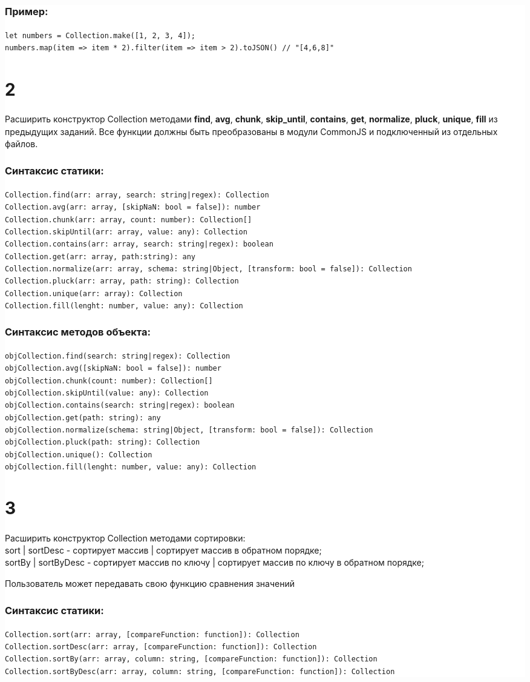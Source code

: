### Пример:  
```
let numbers = Collection.make([1, 2, 3, 4]);  
numbers.map(item => item * 2).filter(item => item > 2).toJSON() // "[4,6,8]"  
```

# 2  
Расширить конструктор Collection методами **find**, **avg**, **chunk**, **skip_until**, **contains**, **get**, **normalize**, **pluck**, **unique**, **fill** из предыдущих заданий. Все функции должны быть преобразованы в модули СommonJS и подключенный из отдельных файлов.  

### Cинтаксис статики:  
```
Collection.find(arr: array, search: string|regex): Collection  
Collection.avg(arr: array, [skipNaN: bool = false]): number  
Collection.chunk(arr: array, count: number): Collection[]  
Collection.skipUntil(arr: array, value: any): Collection  
Collection.contains(arr: array, search: string|regex): boolean  
Collection.get(arr: array, path:string): any  
Collection.normalize(arr: array, schema: string|Object, [transform: bool = false]): Collection  
Collection.pluck(arr: array, path: string): Collection  
Collection.unique(arr: array): Collection  
Collection.fill(lenght: number, value: any): Collection  
```

### Cинтаксис методов объекта:  
```
objCollection.find(search: string|regex): Collection  
objCollection.avg([skipNaN: bool = false]): number  
objCollection.chunk(count: number): Collection[]  
objCollection.skipUntil(value: any): Collection  
objCollection.contains(search: string|regex): boolean  
objCollection.get(path: string): any  
objCollection.normalize(schema: string|Object, [transform: bool = false]): Collection  
objCollection.pluck(path: string): Collection  
objCollection.unique(): Collection  
objCollection.fill(lenght: number, value: any): Collection  
```

# 3  
Расширить конструктор Collection методами сортировки:  
sort | sortDesc - сортирует массив | сортирует массив в обратном порядке;  
sortBy | sortByDesc - сортирует массив по ключу | сортирует массив по ключу в обратном порядке;  

Пользователь может передавать свою функцию сравнения значений

### Синтаксис статики:  
```
Collection.sort(arr: array, [compareFunction: function]): Collection  
Collection.sortDesc(arr: array, [compareFunction: function]): Collection  
Collection.sortBy(arr: array, column: string, [compareFunction: function]): Collection  
Collection.sortByDesc(arr: array, column: string, [compareFunction: function]): Collection  
```
